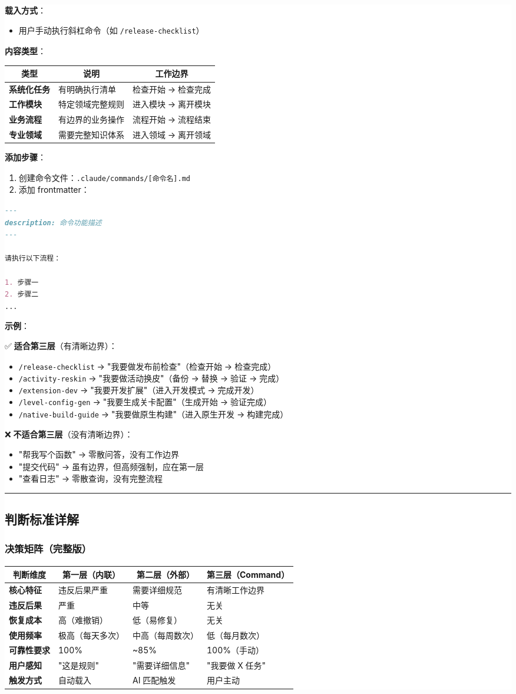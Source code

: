 **载入方式**：
- 用户手动执行斜杠命令（如 `/release-checklist`）

**内容类型**：

| 类型 | 说明 | 工作边界 |
|-----|------|---------|
| **系统化任务** | 有明确执行清单 | 检查开始 → 检查完成 |
| **工作模块** | 特定领域完整规则 | 进入模块 → 离开模块 |
| **业务流程** | 有边界的业务操作 | 流程开始 → 流程结束 |
| **专业领域** | 需要完整知识体系 | 进入领域 → 离开领域 |

**添加步骤**：
1. 创建命令文件：`.claude/commands/[命令名].md`
2. 添加 frontmatter：

```markdown
---
description: 命令功能描述
---

请执行以下流程：

1. 步骤一
2. 步骤二
...
```

**示例**：

✅ **适合第三层**（有清晰边界）：
- `/release-checklist` → "我要做发布前检查"（检查开始 → 检查完成）
- `/activity-reskin` → "我要做活动换皮"（备份 → 替换 → 验证 → 完成）
- `/extension-dev` → "我要开发扩展"（进入开发模式 → 完成开发）
- `/level-config-gen` → "我要生成关卡配置"（生成开始 → 验证完成）
- `/native-build-guide` → "我要做原生构建"（进入原生开发 → 构建完成）

❌ **不适合第三层**（没有清晰边界）：
- "帮我写个函数" → 零散问答，没有工作边界
- "提交代码" → 虽有边界，但高频强制，应在第一层
- "查看日志" → 零散查询，没有完整流程

---

## 判断标准详解

### 决策矩阵（完整版）

| 判断维度 | 第一层（内联） | 第二层（外部） | 第三层（Command） |
|---------|--------------|--------------|-----------------|
| **核心特征** | 违反后果严重 | 需要详细规范 | 有清晰工作边界 |
| **违反后果** | 严重 | 中等 | 无关 |
| **恢复成本** | 高（难撤销） | 低（易修复） | 无关 |
| **使用频率** | 极高（每天多次） | 中高（每周数次） | 低（每月数次） |
| **可靠性要求** | 100% | ~85% | 100%（手动） |
| **用户感知** | "这是规则" | "需要详细信息" | "我要做 X 任务" |
| **触发方式** | 自动载入 | AI 匹配触发 | 用户主动 |
